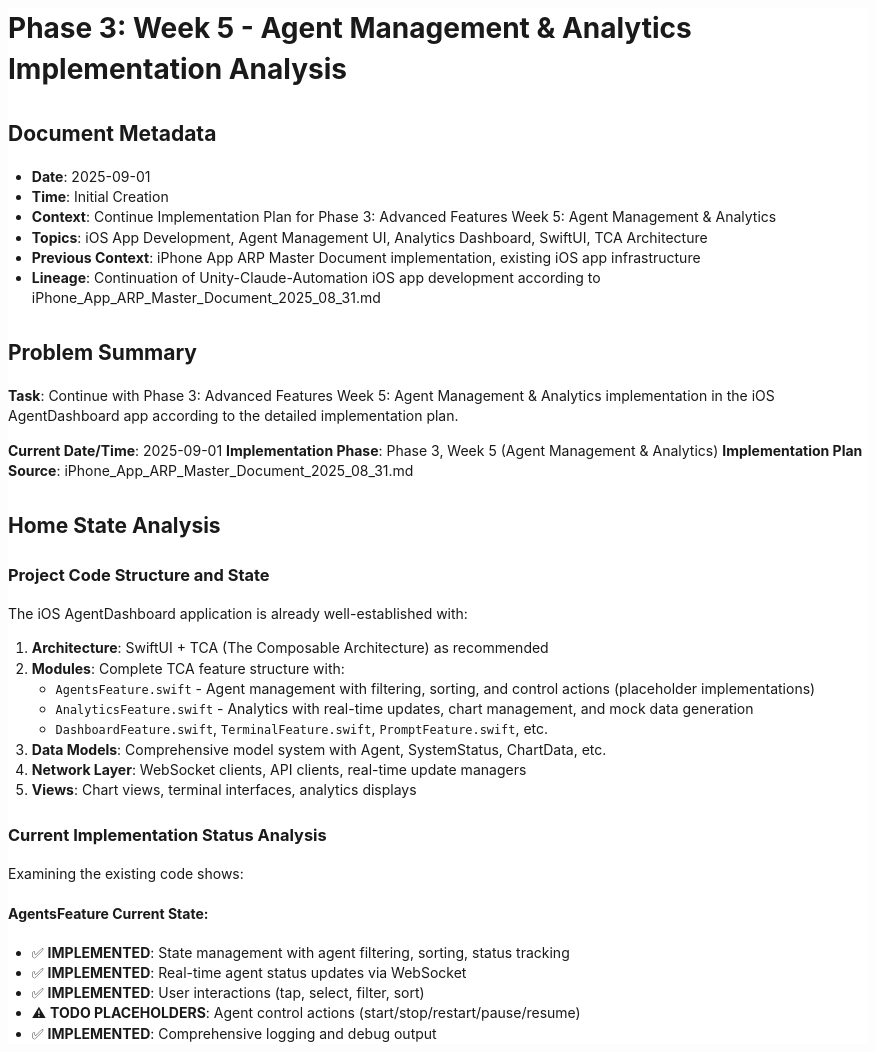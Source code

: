 # Phase 3: Week 5 - Agent Management & Analytics Implementation Analysis

## Document Metadata
- **Date**: 2025-09-01  
- **Time**: Initial Creation
- **Context**: Continue Implementation Plan for Phase 3: Advanced Features Week 5: Agent Management & Analytics
- **Topics**: iOS App Development, Agent Management UI, Analytics Dashboard, SwiftUI, TCA Architecture
- **Previous Context**: iPhone App ARP Master Document implementation, existing iOS app infrastructure
- **Lineage**: Continuation of Unity-Claude-Automation iOS app development according to iPhone_App_ARP_Master_Document_2025_08_31.md

## Problem Summary
**Task**: Continue with Phase 3: Advanced Features Week 5: Agent Management & Analytics implementation in the iOS AgentDashboard app according to the detailed implementation plan.

**Current Date/Time**: 2025-09-01
**Implementation Phase**: Phase 3, Week 5 (Agent Management & Analytics)
**Implementation Plan Source**: iPhone_App_ARP_Master_Document_2025_08_31.md

## Home State Analysis

### Project Code Structure and State
The iOS AgentDashboard application is already well-established with:

1. **Architecture**: SwiftUI + TCA (The Composable Architecture) as recommended
2. **Modules**: Complete TCA feature structure with:
   - `AgentsFeature.swift` - Agent management with filtering, sorting, and control actions (placeholder implementations)
   - `AnalyticsFeature.swift` - Analytics with real-time updates, chart management, and mock data generation
   - `DashboardFeature.swift`, `TerminalFeature.swift`, `PromptFeature.swift`, etc.
3. **Data Models**: Comprehensive model system with Agent, SystemStatus, ChartData, etc.
4. **Network Layer**: WebSocket clients, API clients, real-time update managers
5. **Views**: Chart views, terminal interfaces, analytics displays

### Current Implementation Status Analysis
Examining the existing code shows:

#### AgentsFeature Current State:
- ✅ **IMPLEMENTED**: State management with agent filtering, sorting, status tracking
- ✅ **IMPLEMENTED**: Real-time agent status updates via WebSocket
- ✅ **IMPLEMENTED**: User interactions (tap, select, filter, sort)
- ⚠️ **TODO PLACEHOLDERS**: Agent control actions (start/stop/restart/pause/resume)
- ✅ **IMPLEMENTED**: Comprehensive logging and debug output
